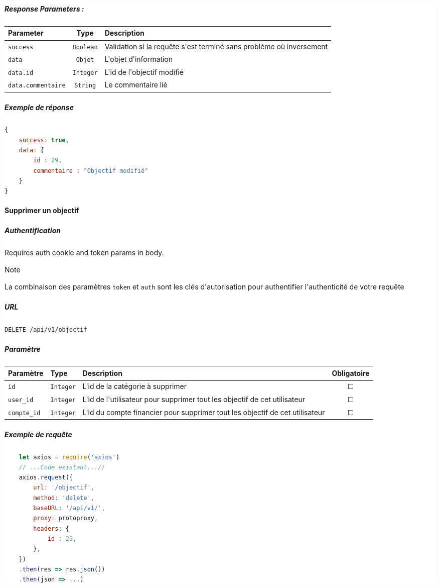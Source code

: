 ##### Response Parameters :
| Parameter | Type | Description |
| :-------- | :--: | :---------- |
| `success` | `Boolean` | Validation si la requête s'est terminé sans problème où inversement |
| `data` | `Objet` | L'objet d'information |
| `data.id` | `Integer` | L'id de l'objectif modifié |
| `data.commentaire` | `String` | Le commentaire lié |

##### *Exemple de réponse*
```js
{
    success: true,
    data: {
        id : 29,
        commentaire : "Objectif modifié"
    }
}
```

#### Supprimer un objectif
##### Authentification

Requires auth cookie and token params in body.

> [!NOTE]
> La combinaison des paramètres `token` et `auth` sont les clés d'autorisation pour authentifier l'authenticité de votre requête 

##### URL
```http
DELETE /api/v1/objectif
```

##### Paramètre
| Paramètre | Type | Description | Obligatoire |
| :-- | :-- | :-- | :--: |
| `id` | `Integer` | L'id de la catégorie à supprimer | &#9744; |
| `user_id` | `Integer` | L'id de l'utilisateur pour supprimer tout les objectif de cet utilisateur | &#9744; |
| `compte_id` | `Integer` | L'id du compte financier pour supprimer tout les objectif de cet utilisateur | &#9744; |

##### *Exemple de requête*
```js
    let axios = require('axios')
    // ...Code existant...//
    axios.request({
        url: '/objectif',
        method: 'delete',
        baseURL: '/api/v1/',
        proxy: protoproxy,
        headers: {
            id : 29,
        },
    })
    .then(res => res.json())
    .then(json => ...)
```

